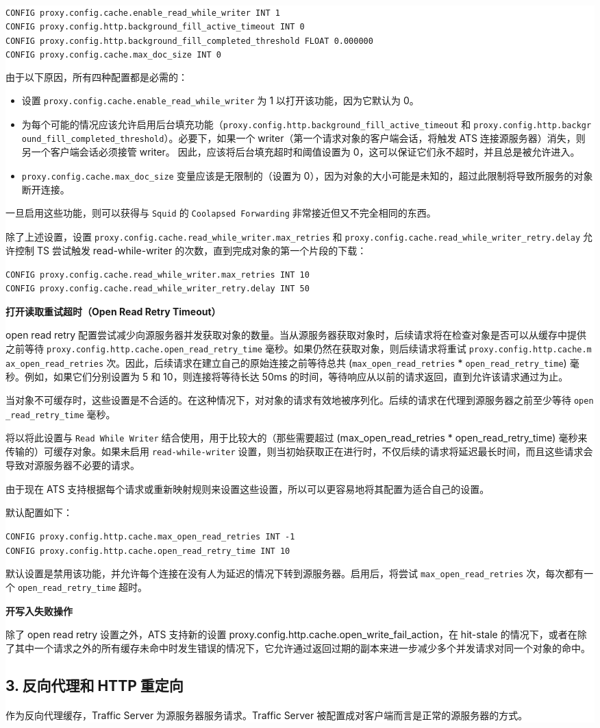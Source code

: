 ```
CONFIG proxy.config.cache.enable_read_while_writer INT 1
CONFIG proxy.config.http.background_fill_active_timeout INT 0
CONFIG proxy.config.http.background_fill_completed_threshold FLOAT 0.000000
CONFIG proxy.config.cache.max_doc_size INT 0
```
由于以下原因，所有四种配置都是必需的：

- 设置 `proxy.config.cache.enable_read_while_writer` 为 1 以打开该功能，因为它默认为 0。
- 为每个可能的情况应该允许启用后台填充功能（`proxy.config.http.background_fill_active_timeout` 和 `proxy.config.http.background_fill_completed_threshold`）。必要下，如果一个 writer（第一个请求对象的客户端会话，将触发 ATS 连接源服务器）消失，则另一个客户端会话必须接管 writer。
因此，应该将后台填充超时和阈值设置为 0，这可以保证它们永不超时，并且总是被允许进入。

- `proxy.config.cache.max_doc_size` 变量应该是无限制的（设置为 0），因为对象的大小可能是未知的，超过此限制将导致所服务的对象断开连接。

一旦启用这些功能，则可以获得与 `Squid` 的 `Coolapsed Forwarding` 非常接近但又不完全相同的东西。

除了上述设置，设置 `proxy.config.cache.read_while_writer.max_retries` 和 `proxy.config.cache.read_while_writer_retry.delay` 允许控制 TS 尝试触发 read-while-writer 的次数，直到完成对象的第一个片段的下载：

```
CONFIG proxy.config.cache.read_while_writer.max_retries INT 10
CONFIG proxy.config.cache.read_while_writer_retry.delay INT 50
```

**打开读取重试超时（Open Read Retry Timeout）**

open read retry 配置尝试减少向源服务器并发获取对象的数量。当从源服务器获取对象时，后续请求将在检查对象是否可以从缓存中提供之前等待 `proxy.config.http.cache.open_read_retry_time` 毫秒。如果仍然在获取对象，则后续请求将重试 `proxy.config.http.cache.max_open_read_retries` 次。因此，后续请求在建立自己的原始连接之前等待总共 (`max_open_read_retries` * `open_read_retry_time`) 毫秒。例如，如果它们分别设置为 5 和 10，则连接将等待长达 50ms 的时间，等待响应从以前的请求返回，直到允许该请求通过为止。

当对象不可缓存时，这些设置是不合适的。在这种情况下，对对象的请求有效地被序列化。后续的请求在代理到源服务器之前至少等待 `open_read_retry_time` 毫秒。

将以将此设置与 `Read While Writer` 结合使用，用于比较大的（那些需要超过 (max_open_read_retries * open_read_retry_time) 毫秒来传输的）可缓存对象。如果未启用 `read-while-writer` 设置，则当初始获取正在进行时，不仅后续的请求将延迟最长时间，而且这些请求会导致对源服务器不必要的请求。

由于现在 ATS 支持根据每个请求或重新映射规则来设置这些设置，所以可以更容易地将其配置为适合自己的设置。

默认配置如下：

```
CONFIG proxy.config.http.cache.max_open_read_retries INT -1
CONFIG proxy.config.http.cache.open_read_retry_time INT 10
```

默认设置是禁用该功能，并允许每个连接在没有人为延迟的情况下转到源服务器。启用后，将尝试 `max_open_read_retries` 次，每次都有一个 `open_read_retry_time` 超时。

**开写入失败操作**

除了 open read retry 设置之外，ATS 支持新的设置 proxy.config.http.cache.open_write_fail_action，在 hit-stale 的情况下，或者在除了其中一个请求之外的所有缓存未命中时发生错误的情况下，它允许通过返回过期的副本来进一步减少多个并发请求对同一个对象的命中。

## 3. 反向代理和 HTTP 重定向

作为反向代理缓存，Traffic Server 为源服务器服务请求。Traffic Server 被配置成对客户端而言是正常的源服务器的方式。
